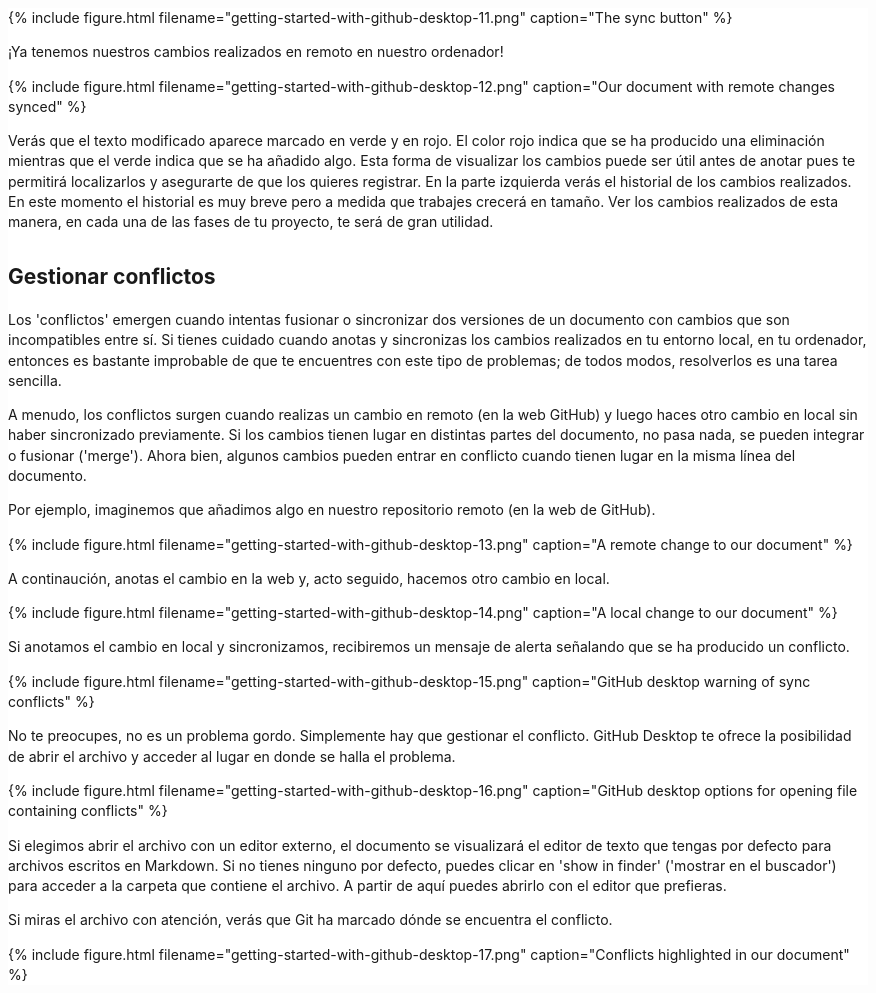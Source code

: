 {% include figure.html filename="getting-started-with-github-desktop-11.png" caption="The sync button" %}

¡Ya tenemos nuestros cambios realizados en remoto en nuestro ordenador!

{% include figure.html filename="getting-started-with-github-desktop-12.png" caption="Our document with remote changes synced" %}

Verás que el texto modificado aparece marcado en verde y en rojo. El color rojo indica que se ha producido una eliminación mientras que el verde indica que se ha añadido algo. Esta forma de visualizar los cambios puede ser útil antes de anotar pues te permitirá localizarlos y asegurarte de que los quieres registrar. En la parte izquierda verás el historial de los cambios realizados. En este momento el historial es muy breve pero a medida que trabajes crecerá en tamaño. Ver los cambios realizados de esta manera, en cada una de las fases de tu proyecto, te será de gran utilidad.

## Gestionar conflictos

Los 'conflictos' emergen cuando intentas fusionar o sincronizar dos versiones de un documento con cambios que son incompatibles entre sí. Si tienes cuidado cuando anotas y sincronizas los cambios realizados en tu entorno local, en tu ordenador, entonces es bastante improbable de que te encuentres con este tipo de problemas; de todos modos, resolverlos es una tarea sencilla.

A menudo, los conflictos surgen cuando realizas un cambio en remoto (en la web GitHub) y luego haces otro cambio en local sin haber sincronizado previamente. Si los cambios tienen lugar en distintas partes del documento, no pasa nada, se pueden integrar o fusionar ('merge'). Ahora bien, algunos cambios pueden entrar en conflicto cuando tienen lugar en la misma línea del documento.

Por ejemplo, imaginemos que añadimos algo en nuestro repositorio remoto (en la web de GitHub).

{% include figure.html filename="getting-started-with-github-desktop-13.png" caption="A remote change to our document" %}

A continaución, anotas el cambio en la web y, acto seguido, hacemos otro cambio en local.

{% include figure.html filename="getting-started-with-github-desktop-14.png" caption="A local change to our document" %}

Si anotamos el cambio en local y sincronizamos, recibiremos un mensaje de alerta señalando que se ha producido un conflicto.

{% include figure.html filename="getting-started-with-github-desktop-15.png" caption="GitHub desktop warning of sync conflicts" %}

No te preocupes, no es un problema gordo. Simplemente hay que gestionar el conflicto. GitHub Desktop te ofrece la posibilidad de abrir el archivo y acceder al lugar en donde se halla el problema.

{% include figure.html filename="getting-started-with-github-desktop-16.png" caption="GitHub desktop options for opening file containing conflicts" %}

Si elegimos abrir el archivo con un editor externo, el documento se visualizará el editor de texto que tengas por defecto para archivos escritos en Markdown. Si no tienes ninguno por defecto, puedes clicar en 'show in finder' ('mostrar en el buscador') para acceder a la carpeta que contiene el archivo. A partir de aquí puedes abrirlo con el editor que prefieras.

Si miras el archivo con atención, verás que Git ha marcado dónde se encuentra el conflicto.

{% include figure.html filename="getting-started-with-github-desktop-17.png" caption="Conflicts highlighted in our document" %}
